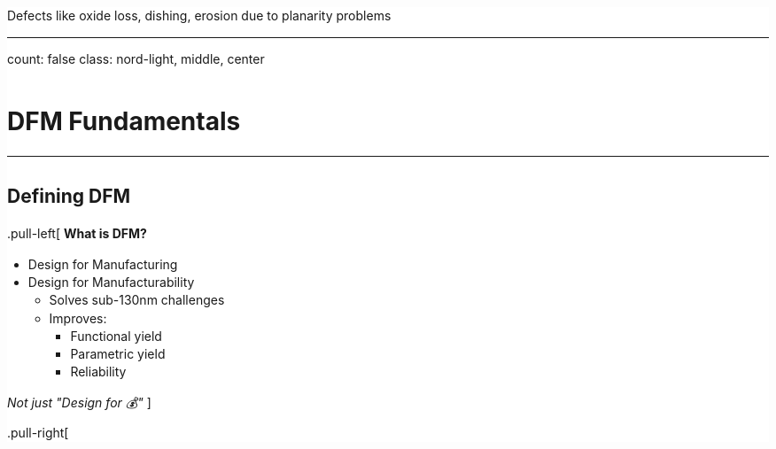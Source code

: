   Defects like oxide loss, dishing, erosion due to planarity problems

---

count: false
class: nord-light, middle, center

# DFM Fundamentals

---

## Defining DFM

.pull-left[
**What is DFM?**
- Design for Manufacturing
- Design for Manufacturability
  - Solves sub-130nm challenges
  - Improves:
    - Functional yield
    - Parametric yield
    - Reliability

*Not just "Design for 💰"*
]

.pull-right[